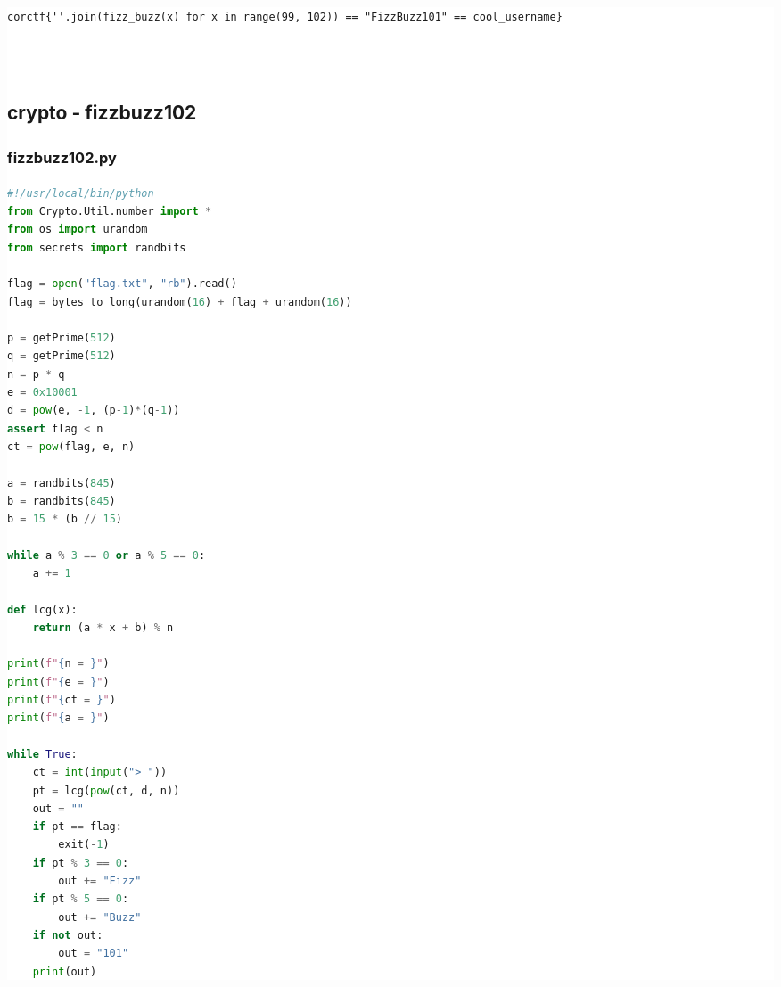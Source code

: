 `corctf{''.join(fizz_buzz(x) for x in range(99, 102)) == "FizzBuzz101" == cool_username}`

<br><br>

## crypto - fizzbuzz102

### fizzbuzz102.py
```python
#!/usr/local/bin/python
from Crypto.Util.number import *
from os import urandom
from secrets import randbits

flag = open("flag.txt", "rb").read()
flag = bytes_to_long(urandom(16) + flag + urandom(16))

p = getPrime(512)
q = getPrime(512)
n = p * q
e = 0x10001
d = pow(e, -1, (p-1)*(q-1))
assert flag < n
ct = pow(flag, e, n)

a = randbits(845)
b = randbits(845)
b = 15 * (b // 15)

while a % 3 == 0 or a % 5 == 0:
    a += 1

def lcg(x):
    return (a * x + b) % n

print(f"{n = }")
print(f"{e = }")
print(f"{ct = }")
print(f"{a = }")

while True:
    ct = int(input("> "))
    pt = lcg(pow(ct, d, n))
    out = ""
    if pt == flag:
        exit(-1)
    if pt % 3 == 0:
        out += "Fizz"
    if pt % 5 == 0:
        out += "Buzz"
    if not out:
        out = "101"
    print(out)
```
